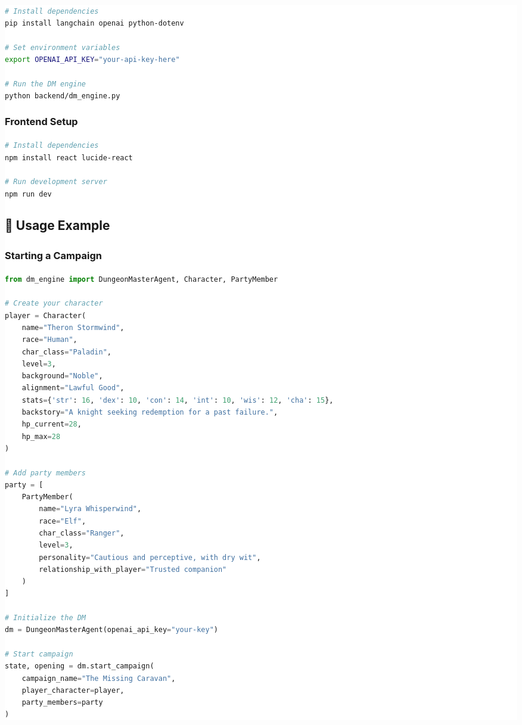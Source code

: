 ```bash
# Install dependencies
pip install langchain openai python-dotenv

# Set environment variables
export OPENAI_API_KEY="your-api-key-here"

# Run the DM engine
python backend/dm_engine.py
```

### Frontend Setup

```bash
# Install dependencies
npm install react lucide-react

# Run development server
npm run dev
```

## 📝 Usage Example

### Starting a Campaign

```python
from dm_engine import DungeonMasterAgent, Character, PartyMember

# Create your character
player = Character(
    name="Theron Stormwind",
    race="Human",
    char_class="Paladin",
    level=3,
    background="Noble",
    alignment="Lawful Good",
    stats={'str': 16, 'dex': 10, 'con': 14, 'int': 10, 'wis': 12, 'cha': 15},
    backstory="A knight seeking redemption for a past failure.",
    hp_current=28,
    hp_max=28
)

# Add party members
party = [
    PartyMember(
        name="Lyra Whisperwind",
        race="Elf",
        char_class="Ranger",
        level=3,
        personality="Cautious and perceptive, with dry wit",
        relationship_with_player="Trusted companion"
    )
]

# Initialize the DM
dm = DungeonMasterAgent(openai_api_key="your-key")

# Start campaign
state, opening = dm.start_campaign(
    campaign_name="The Missing Caravan",
    player_character=player,
    party_members=party
)

```